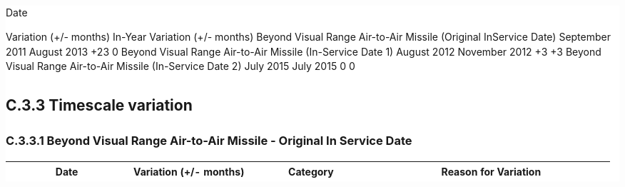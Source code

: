 Date</th>
<th>
Variation (+/- months)
</th>
<th>In-Year Variation (+/- months)</th>
</tr>
</thead>
<tbody>
<tr>
<td>Beyond Visual Range Air-to-Air Missile (Original InService Date)</td>
<td>
September 2011
</td>
<td>August 2013</td>
<td>+23</td>
<td>
0
</td>
</tr>
<tr>
<td>Beyond Visual Range Air-to-Air Missile (In-Service Date 1)</td>
<td>August 2012</td>
<td>
November 2012
</td>
<td>+3</td>
<td>+3</td>
</tr>
<tr>
<td>Beyond Visual Range Air-to-Air Missile (In-Service Date 2)</td>
<td>July 2015</td>
<td>July 2015</td>
<td>
0
</td>
<td>
0
</td>
</tr>
</tbody>
</table>

## C.3.3 Timescale variation

### C.3.3.1 Beyond Visual Range Air-to-Air Missile - Original In Service Date

<table>
<colgroup>
<col style="width: 20%" />
<col style="width: 20%" />
<col style="width: 20%" />
<col style="width: 39%" />
</colgroup>
<thead>
<tr>
<th>Date</th>
<th>Variation (+/- months)</th>
<th>Category</th>
<th>Reason for Variation</th>
</tr>
</thead>
<tbody>